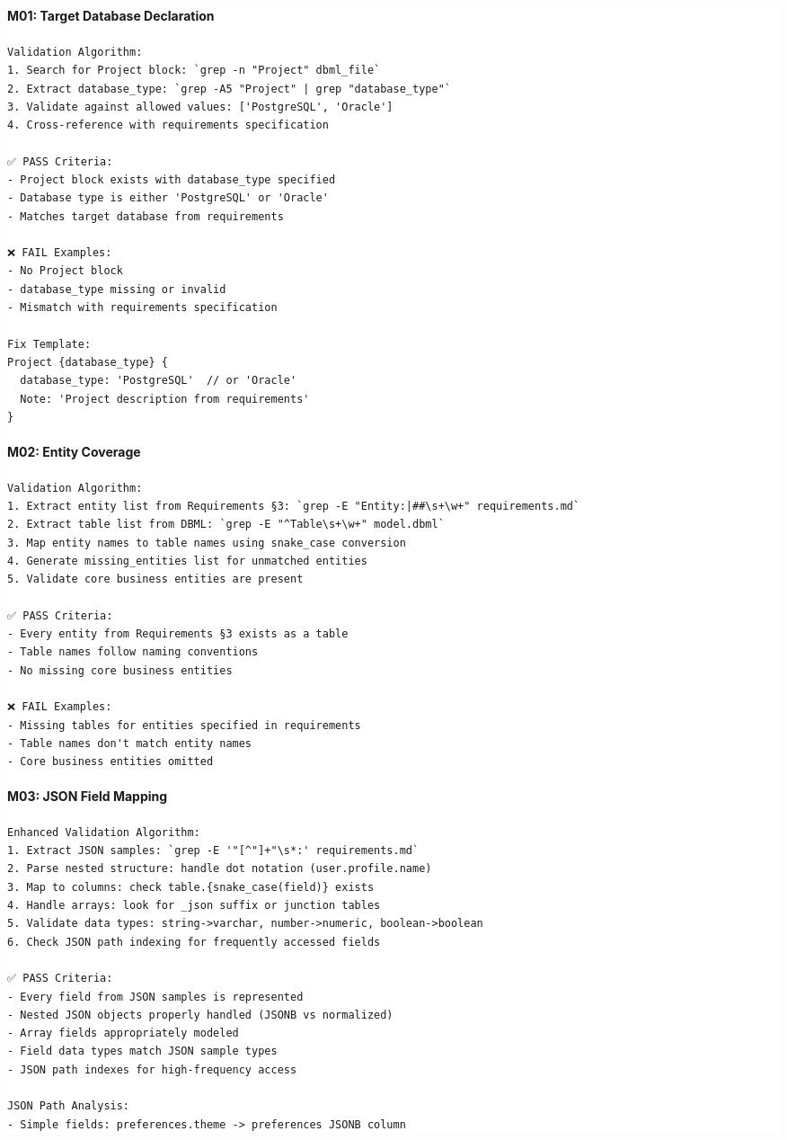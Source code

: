 #### **M01: Target Database Declaration**
```
Validation Algorithm:
1. Search for Project block: `grep -n "Project" dbml_file`
2. Extract database_type: `grep -A5 "Project" | grep "database_type"`
3. Validate against allowed values: ['PostgreSQL', 'Oracle']
4. Cross-reference with requirements specification

✅ PASS Criteria:
- Project block exists with database_type specified
- Database type is either 'PostgreSQL' or 'Oracle'
- Matches target database from requirements

❌ FAIL Examples:
- No Project block
- database_type missing or invalid
- Mismatch with requirements specification

Fix Template:
Project {database_type} {
  database_type: 'PostgreSQL'  // or 'Oracle'
  Note: 'Project description from requirements'
}
```

#### **M02: Entity Coverage**
```
Validation Algorithm:
1. Extract entity list from Requirements §3: `grep -E "Entity:|##\s+\w+" requirements.md`
2. Extract table list from DBML: `grep -E "^Table\s+\w+" model.dbml`
3. Map entity names to table names using snake_case conversion
4. Generate missing_entities list for unmatched entities
5. Validate core business entities are present

✅ PASS Criteria:
- Every entity from Requirements §3 exists as a table
- Table names follow naming conventions
- No missing core business entities

❌ FAIL Examples:
- Missing tables for entities specified in requirements
- Table names don't match entity names
- Core business entities omitted
```

#### **M03: JSON Field Mapping**
```
Enhanced Validation Algorithm:
1. Extract JSON samples: `grep -E '"[^"]+"\s*:' requirements.md`
2. Parse nested structure: handle dot notation (user.profile.name)
3. Map to columns: check table.{snake_case(field)} exists
4. Handle arrays: look for _json suffix or junction tables
5. Validate data types: string->varchar, number->numeric, boolean->boolean
6. Check JSON path indexing for frequently accessed fields

✅ PASS Criteria:
- Every field from JSON samples is represented
- Nested JSON objects properly handled (JSONB vs normalized)
- Array fields appropriately modeled
- Field data types match JSON sample types
- JSON path indexes for high-frequency access

JSON Path Analysis:
- Simple fields: preferences.theme -> preferences JSONB column
```